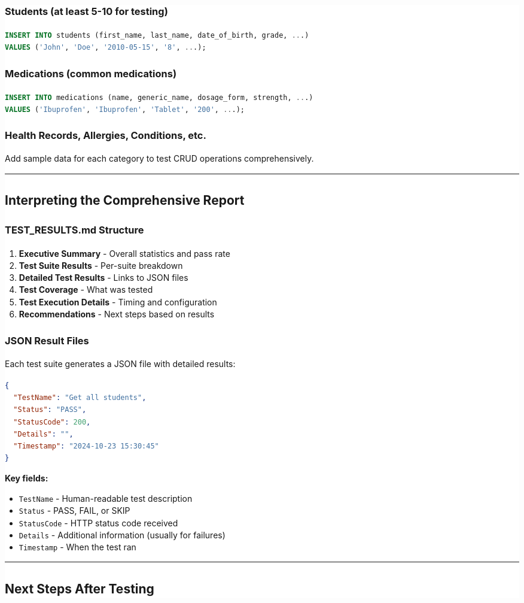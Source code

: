 ### Students (at least 5-10 for testing)
```sql
INSERT INTO students (first_name, last_name, date_of_birth, grade, ...)
VALUES ('John', 'Doe', '2010-05-15', '8', ...);
```

### Medications (common medications)
```sql
INSERT INTO medications (name, generic_name, dosage_form, strength, ...)
VALUES ('Ibuprofen', 'Ibuprofen', 'Tablet', '200', ...);
```

### Health Records, Allergies, Conditions, etc.

Add sample data for each category to test CRUD operations comprehensively.

---

## Interpreting the Comprehensive Report

### TEST_RESULTS.md Structure

1. **Executive Summary** - Overall statistics and pass rate
2. **Test Suite Results** - Per-suite breakdown
3. **Detailed Test Results** - Links to JSON files
4. **Test Coverage** - What was tested
5. **Test Execution Details** - Timing and configuration
6. **Recommendations** - Next steps based on results

### JSON Result Files

Each test suite generates a JSON file with detailed results:

```json
{
  "TestName": "Get all students",
  "Status": "PASS",
  "StatusCode": 200,
  "Details": "",
  "Timestamp": "2024-10-23 15:30:45"
}
```

**Key fields:**
- `TestName` - Human-readable test description
- `Status` - PASS, FAIL, or SKIP
- `StatusCode` - HTTP status code received
- `Details` - Additional information (usually for failures)
- `Timestamp` - When the test ran

---

## Next Steps After Testing
